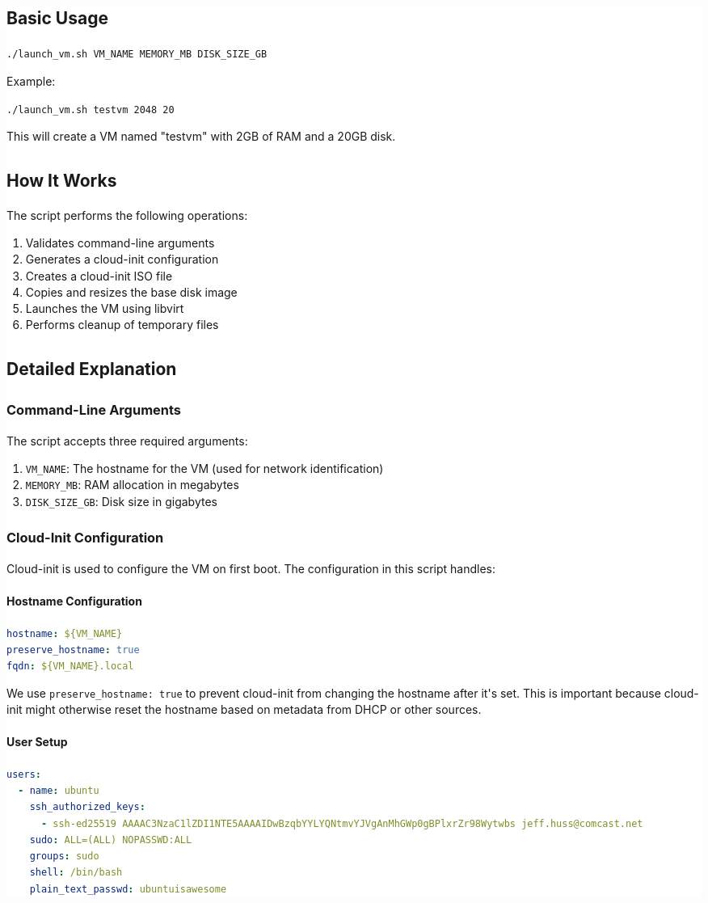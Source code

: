 ## Basic Usage

```bash
./launch_vm.sh VM_NAME MEMORY_MB DISK_SIZE_GB
```

Example:
```bash
./launch_vm.sh testvm 2048 20
```

This will create a VM named "testvm" with 2GB of RAM and a 20GB disk.

## How It Works

The script performs the following operations:

1. Validates command-line arguments
2. Generates a cloud-init configuration
3. Creates a cloud-init ISO file
4. Copies and resizes the base disk image
5. Launches the VM using libvirt
6. Performs cleanup of temporary files

## Detailed Explanation

### Command-Line Arguments

The script accepts three required arguments:

1. `VM_NAME`: The hostname for the VM (used for network identification)
2. `MEMORY_MB`: RAM allocation in megabytes
3. `DISK_SIZE_GB`: Disk size in gigabytes

### Cloud-Init Configuration

Cloud-init is used to configure the VM on first boot. The configuration in this script handles:

#### Hostname Configuration

```yaml
hostname: ${VM_NAME}
preserve_hostname: true
fqdn: ${VM_NAME}.local
```

We use `preserve_hostname: true` to prevent cloud-init from changing the hostname after it's set. This is important because cloud-init might otherwise reset the hostname based on metadata from DHCP or other sources.

#### User Setup

```yaml
users:
  - name: ubuntu
    ssh_authorized_keys:
      - ssh-ed25519 AAAAC3NzaC1lZDI1NTE5AAAAIDwBzqbYYLYQNtmvYJVgAnMhGWp0gBPlxrZr98Wytwbs jeff.huss@comcast.net
    sudo: ALL=(ALL) NOPASSWD:ALL
    groups: sudo
    shell: /bin/bash
    plain_text_passwd: ubuntuisawesome
```
